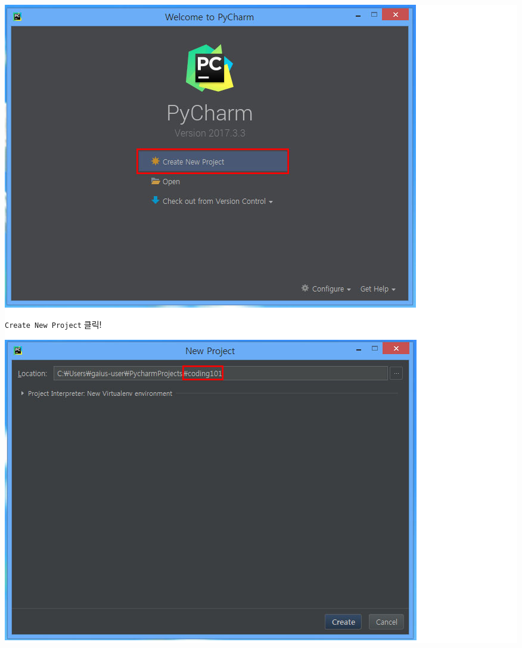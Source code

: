 ![12_start](./img/pycharm_install_window/12_start.jpg)

`Create New Project` 클릭!



![13_project_create_good](./img/pycharm_install_window/13_project_create_good.jpg)
